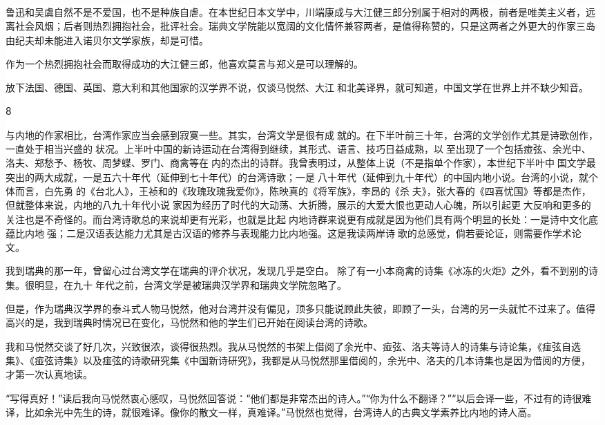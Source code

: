 鲁迅和吴虞自然不是不爱国，也不是种族自虐。在本世纪日本文学中，川端康成与大江健三郎分别属于相对的两极，前者是唯美主义者，远离社会风烟；后者则热烈拥抱社会，批评社会。瑞典文学院能以宽阔的文化情怀兼容两者，是值得称赞的，只是这两者之外更大的作家三岛由纪夫却未能进入诺贝尔文学家族，却是可惜。

作为一个热烈拥抱社会而取得成功的大江健三郎，他喜欢莫言与郑义是可以理解的。

放下法国、德国、英国、意大利和其他国家的汉学界不说，仅谈马悦然、大江 和北美译界，就可知道，中国文学在世界上并不缺少知音。

8

与内地的作家相比，台湾作家应当会感到寂寞一些。其实，台湾文学是很有成 就的。在下半叶前三十年，台湾的文学创作尤其是诗歌创作，一直处于相当兴盛的 状况。上半叶中国的新诗运动在台湾得到继续，其形式、语言、技巧日益成熟，以 至出现了一个包括痖弦、余光中、洛夫、郑愁予、杨牧、周梦蝶、罗门、商禽等在 内的杰出的诗群。我曾表明过，从整体上说（不是指单个作家），本世纪下半叶中 国文学最突出的两大成就，一是五六十年代（延伸到七十年代）的台湾诗歌；一是 八十年代（延伸到九十年代）的中国内地小说。台湾的小说，就个体而言，白先勇 的《台北人》，王祯和的《玫瑰玫瑰我爱你》，陈映真的《将军族》，李昂的《杀 夫》，张大春的《四喜忧国》等都是杰作，但就整体来说，内地的八九十年代小说 家因为经历了时代的大动荡、大折腾，展示的大爱大恨也更动人心魄，所以引起更 大反响和更多的关注也是不奇怪的。而台湾诗歌总的来说却更有光彩，也就是比起 内地诗群来说更有成就是因为他们具有两个明显的长处：一是诗中文化底蕴比内地 强；二是汉语表达能力尤其是古汉语的修养与表现能力比内地强。这是我读两岸诗 歌的总感觉，倘若要论证，则需要作学术论文。

我到瑞典的那一年，曾留心过台湾文学在瑞典的评介状况，发现几乎是空白。 除了有一小本商禽的诗集《冰冻的火炬》之外，看不到别的诗集。很明显，在九十 年代之前，台湾文学是被瑞典汉学界和瑞典文学院忽略了。

但是，作为瑞典汉学界的泰斗式人物马悦然，他对台湾并没有偏见，顶多只能说顾此失彼，即顾了一头，台湾的另一头就忙不过来了。值得高兴的是，我到瑞典时情况已在变化，马悦然和他的学生们已开始在阅读台湾的诗歌。

我和马悦然交谈了好几次，兴致很浓，谈得很热烈。我从马悦然的书架上借阅了余光中、痖弦、洛夫等诗人的诗集与诗论集，《痖弦自选集》、《痖弦诗集》以及痖弦的诗歌研究集《中国新诗研究》，我都是从马悦然那里借阅的，余光中、洛夫的几本诗集也是因为借阅的方便，才第一次认真地读。

“写得真好！”读后我向马悦然衷心感叹，马悦然回答说：“他们都是非常杰出的诗人。”“你为什么不翻译？”“以后会译一些，不过有的诗很难译，比如余光中先生的诗，就很难译。像你的散文一样，真难译。”马悦然也觉得，台湾诗人的古典文学素养比内地的诗人高。

